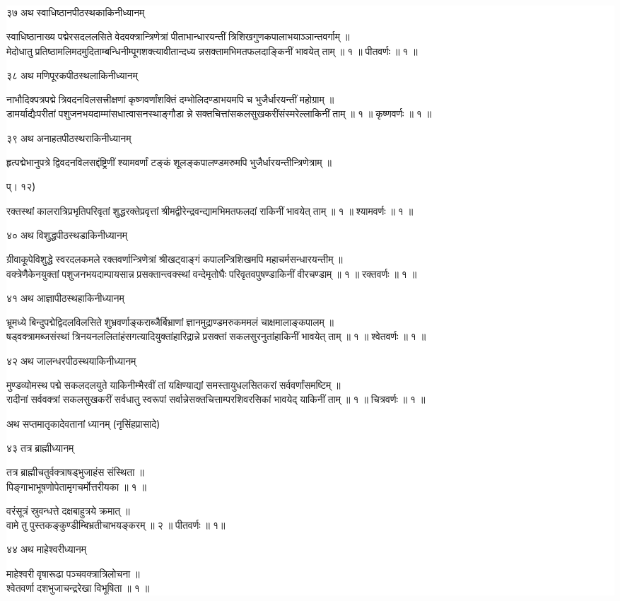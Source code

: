 ३७ अथ स्वाधिष्ठानपीठस्थकाकिनीध्यानम्   
  
स्वाधिष्ठानाख्य पद्मेरसदललसिते वेदवक्त्रान्त्रिणेत्रां पीताभान्धारयन्तीं त्रिशिखगुणकपालाभयाञ्ञान्तवर्गाम् ॥  
मेदोधातु प्रतिष्ठामलिमदमुदिताम्बन्धिनीम्पूगशक्त्यावीतान्दध्य न्नसक्तामभिमतफलदाङ्किनीं भावयेत् ताम् ॥ १ ॥ पीतवर्णः ॥ १ ॥  
  
३८ अथ मणिपूरकपीठस्थलाकिनीध्यानम्   
  
नाभौदिक्पत्रपद्मे त्रिवदनविलसत्त्रीक्षणां कृष्णवर्णांशक्तिं दम्भोलिदण्डाभयमपि च भुजैर्धारयन्तीं महोग्राम् ॥  
डामर्याद्यैःपरीतां पशुजनभयदाम्मांसधात्वासनस्थाङ्गौडा न्ने सक्तचित्तांसकलसुखकरींसंस्मरेल्लाकिनीं ताम् ॥ १ ॥ कृष्णवर्णः ॥ १ ॥  
  
३९ अथ अनाहतपीठस्थराकिनीध्यानम्   
  
हृत्पद्मेभानुपत्रे द्विवदनविलसद्दंष्ट्रिणीं श्यामवर्णां टङ्कं शूलङ्कपालण्डमरुमपि भुजैर्धारयन्तीन्त्रिणेत्राम् ॥  
  
प्। १२)  
  
रक्तस्थां कालरात्रिप्रभृतिपरिवृतां शुद्धरक्तेप्रवृत्तां श्रीमद्वीरेन्द्रवन्द्यामभिमतफलदां राकिनीं भावयेत् ताम् ॥ १ ॥ श्यामवर्णः ॥ १ ॥  
  
४० अथ विशुद्धपीठस्थडाकिनीध्यानम्   
  
ग्रीवाकूपेविशुद्धे स्वरदलकमले रक्तवर्णान्त्रिणेत्रां श्रीखट्वाङ्गं कपालन्त्रिशिखमपि महाचर्मसन्धारयन्तीम् ॥  
वक्त्रेणैकेनयुक्तां पशुजनभयदाम्पायसान्न प्रसक्तान्त्वक्स्थां वन्देमृतोघैः परिवृतवपुषण्डाकिनीं वीरचण्डाम् ॥ १ ॥ रक्तवर्णः ॥ १ ॥  
  
४१ अथ आज्ञापीठस्थहाकिनीध्यानम्   
  
भ्रूमध्ये बिन्दुपद्मेद्विदलविलसिते शुभ्रवर्णाङ्कराब्जैर्बिभ्राणां ज्ञानमुद्राण्डमरुकममलं चाक्षमालाङ्कपालम् ॥  
षड्वक्त्रामब्जसंस्थां त्रिनयनललितांहंसगत्यादियुक्तांहारिद्रान्ने प्रसक्तां सकलसुरनुतांहाकिनीं भावयेत् ताम् ॥ १ ॥ श्वेतवर्णः ॥ १ ॥  
  
४२ अथ जालन्धरपीठस्थयाकिनीध्यानम्   
  
मुण्डव्योमस्थ पद्मे सकलदलयुते याकिनीम्भैरवीं तां यक्षिण्याद्यां समस्तायुधलसितकरां सर्ववर्णांसमष्टिम् ॥  
रादीनां सर्ववक्त्रां सकलसुखकरीं सर्वधातु स्वरूपां सर्वान्नेसक्तचित्ताम्परशिवरसिकां भावयेद् याकिनीं ताम् ॥ १ ॥ चित्रवर्णः ॥ १ ॥  
  
अथ सप्तमातृकादेवतानां ध्यानम् (नृसिंहप्रासादे)  
  
४३ तत्र ब्राह्मीध्यानम्   
  
तत्र ब्राह्मीचतुर्वक्त्राषड्भुजाहंस संस्थिता ॥   
पिङ्गाभाभूषणोपेतामृगचर्मोत्तरीयका ॥ १ ॥  
  
वरंसूत्रं स्रुवन्धत्ते दक्षबाहुत्रये क्रमात् ॥   
वामे तु पुस्तकङ्कुण्डीम्बिभ्रतीचाभयङ्करम् ॥ २ ॥ पीतवर्णः ॥ १॥  
  
४४ अथ माहेश्वरीध्यानम्   
  
माहेश्वरी वृषारूढा पञ्चवक्त्रात्रिलोचना ॥   
श्वेतवर्णा दशभुजाचन्द्ररेखा विभूषिता ॥ १ ॥  
  